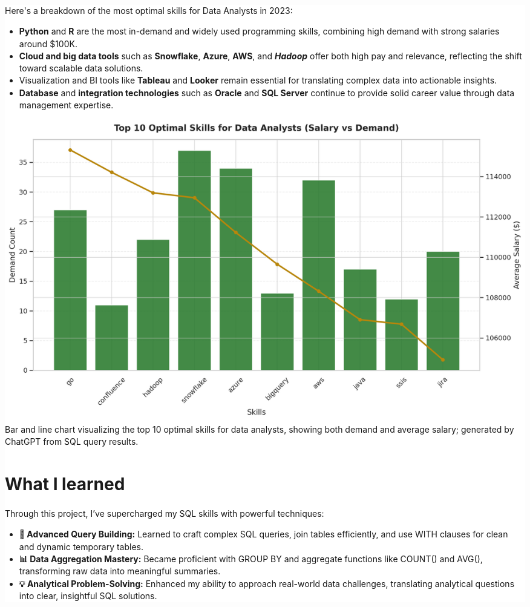 Here's a breakdown of the most optimal skills for Data Analysts in 2023: 

- **Python** and **R** are the most in-demand and widely used programming skills, combining high demand with strong salaries around $100K.
- **Cloud and big data tools** such as **Snowflake**, **Azure**, **AWS**, and ***Hadoop*** offer both high pay and relevance, reflecting the shift toward scalable data solutions.
- Visualization and BI tools like **Tableau** and **Looker** remain essential for translating complex data into actionable insights.
- **Database** and **integration technologies** such as **Oracle** and **SQL Server** continue to provide solid career value through data management expertise.

![Optimal skills](assets/5_optimal_skills.png)
Bar and line chart visualizing the top 10 optimal skills for data analysts, showing both demand and average salary; generated by ChatGPT from SQL query results.







# What I learned

Through this project, I’ve supercharged my SQL skills with powerful techniques:

* **🧩 Advanced Query Building:** Learned to craft complex SQL queries, join tables efficiently, and use WITH clauses for clean and dynamic temporary tables.
* **📊 Data Aggregation Mastery:** Became proficient with GROUP BY and aggregate functions like COUNT() and AVG(), transforming raw data into meaningful summaries.
* **💡 Analytical Problem-Solving:** Enhanced my ability to approach real-world data challenges, translating analytical questions into clear, insightful SQL solutions.
